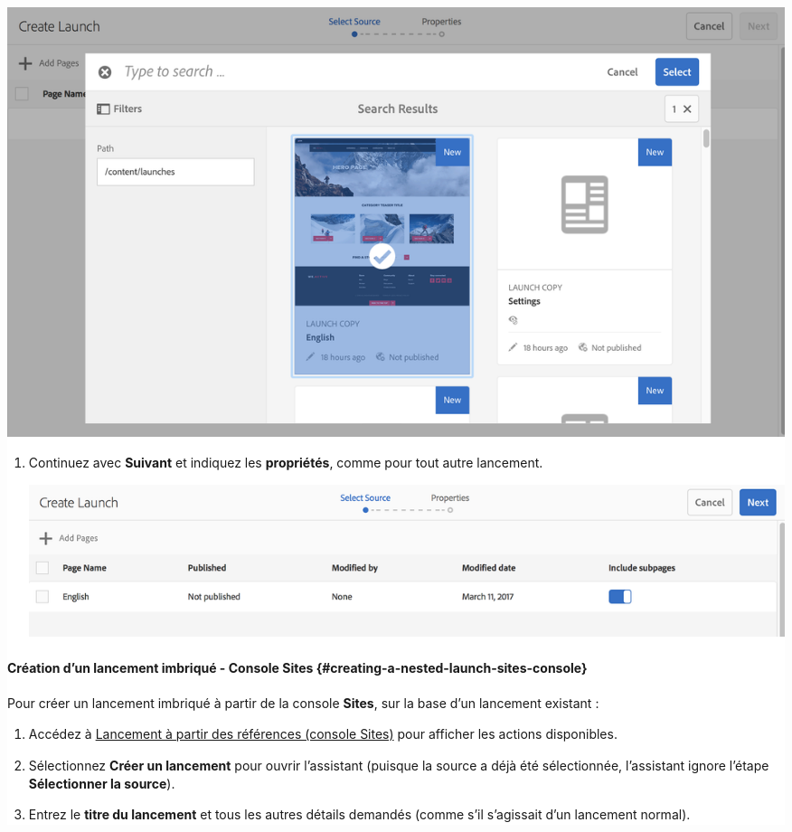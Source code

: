    ![chlimage_1-230](assets/chlimage_1-230.png)

1. Continuez avec **Suivant** et indiquez les **propriétés**, comme pour tout autre lancement.

   ![chlimage_1-231](assets/chlimage_1-231.png)

#### Création d’un lancement imbriqué - Console Sites {#creating-a-nested-launch-sites-console}

Pour créer un lancement imbriqué à partir de la console **Sites**, sur la base d’un lancement existant :

1. Accédez à [Lancement à partir des références (console Sites)](/help/sites-authoring/launches.md#launches-in-references-sites-console) pour afficher les actions disponibles.
1. Sélectionnez **Créer un lancement** pour ouvrir l’assistant (puisque la source a déjà été sélectionnée, l’assistant ignore l’étape **Sélectionner la source**).

1. Entrez le **titre du lancement** et tous les autres détails demandés (comme s’il s’agissait d’un lancement normal).
